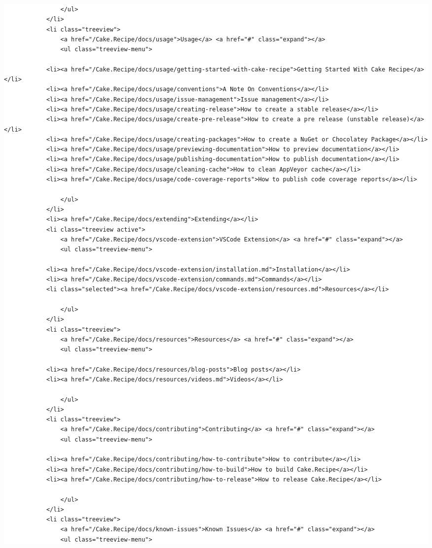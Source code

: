                     </ul>
                </li>
                <li class="treeview">
                    <a href="/Cake.Recipe/docs/usage">Usage</a> <a href="#" class="expand"></a>
                    <ul class="treeview-menu">
                        
                <li><a href="/Cake.Recipe/docs/usage/getting-started-with-cake-recipe">Getting Started With Cake Recipe</a></li>
                <li><a href="/Cake.Recipe/docs/usage/conventions">A Note On Conventions</a></li>
                <li><a href="/Cake.Recipe/docs/usage/issue-management">Issue management</a></li>
                <li><a href="/Cake.Recipe/docs/usage/creating-release">How to create a stable release</a></li>
                <li><a href="/Cake.Recipe/docs/usage/create-pre-release">How to create a pre release (unstable release)</a></li>
                <li><a href="/Cake.Recipe/docs/usage/creating-packages">How to create a NuGet or Chocolatey Package</a></li>
                <li><a href="/Cake.Recipe/docs/usage/previewing-documentation">How to preview documentation</a></li>
                <li><a href="/Cake.Recipe/docs/usage/publishing-documentation">How to publish documentation</a></li>
                <li><a href="/Cake.Recipe/docs/usage/cleaning-cache">How to clean AppVeyor cache</a></li>
                <li><a href="/Cake.Recipe/docs/usage/code-coverage-reports">How to publish code coverage reports</a></li>

                    </ul>
                </li>
                <li><a href="/Cake.Recipe/docs/extending">Extending</a></li>
                <li class="treeview active">
                    <a href="/Cake.Recipe/docs/vscode-extension">VSCode Extension</a> <a href="#" class="expand"></a>
                    <ul class="treeview-menu">
                        
                <li><a href="/Cake.Recipe/docs/vscode-extension/installation.md">Installation</a></li>
                <li><a href="/Cake.Recipe/docs/vscode-extension/commands.md">Commands</a></li>
                <li class="selected"><a href="/Cake.Recipe/docs/vscode-extension/resources.md">Resources</a></li>

                    </ul>
                </li>
                <li class="treeview">
                    <a href="/Cake.Recipe/docs/resources">Resources</a> <a href="#" class="expand"></a>
                    <ul class="treeview-menu">
                        
                <li><a href="/Cake.Recipe/docs/resources/blog-posts">Blog posts</a></li>
                <li><a href="/Cake.Recipe/docs/resources/videos.md">Videos</a></li>

                    </ul>
                </li>
                <li class="treeview">
                    <a href="/Cake.Recipe/docs/contributing">Contributing</a> <a href="#" class="expand"></a>
                    <ul class="treeview-menu">
                        
                <li><a href="/Cake.Recipe/docs/contributing/how-to-contribute">How to contribute</a></li>
                <li><a href="/Cake.Recipe/docs/contributing/how-to-build">How to build Cake.Recipe</a></li>
                <li><a href="/Cake.Recipe/docs/contributing/how-to-release">How to release Cake.Recipe</a></li>

                    </ul>
                </li>
                <li class="treeview">
                    <a href="/Cake.Recipe/docs/known-issues">Known Issues</a> <a href="#" class="expand"></a>
                    <ul class="treeview-menu">
                        